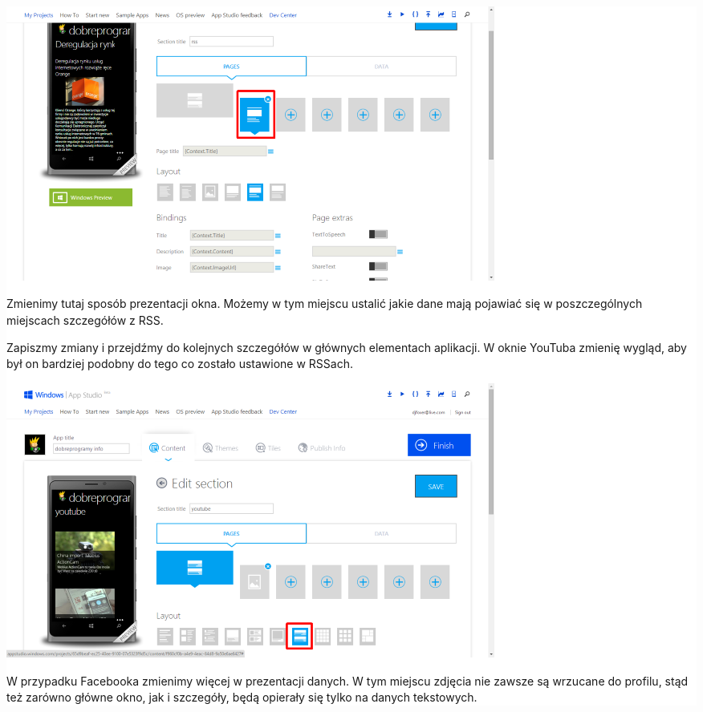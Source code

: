 ![desk](https://raw.githubusercontent.com/djfoxer/djfoxer.github.io/master/_img/2014-7-13-_65_/g_-_608x405_-_-_56374x20140712161959_0.png)


Zmienimy tutaj sposób prezentacji okna. Możemy w tym miejscu ustalić jakie dane mają pojawiać się w poszczególnych miejscach szczegółów z RSS.




Zapiszmy zmiany i przejdźmy do kolejnych szczegółów w głównych elementach aplikacji. W oknie YouTuba zmienię wygląd, aby był on bardziej podobny do tego co zostało ustawione w RSSach.



![desk](https://raw.githubusercontent.com/djfoxer/djfoxer.github.io/master/_img/2014-7-13-_65_/g_-_608x405_-_-_56374x20140712162002_0.png)


W przypadku Facebooka zmienimy więcej w prezentacji danych. W tym miejscu zdjęcia nie zawsze są wrzucane do profilu, stąd też zarówno główne okno, jak i szczegóły, będą opierały się tylko na danych tekstowych.
